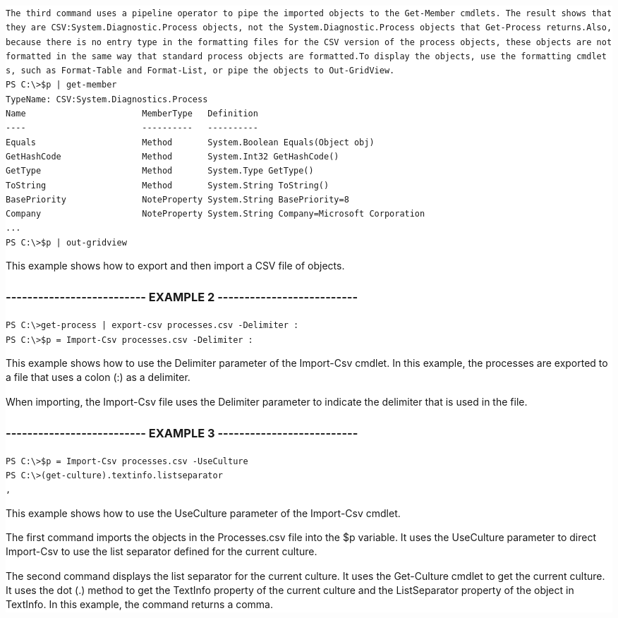 ```
The third command uses a pipeline operator to pipe the imported objects to the Get-Member cmdlets. The result shows that they are CSV:System.Diagnostic.Process objects, not the System.Diagnostic.Process objects that Get-Process returns.Also, because there is no entry type in the formatting files for the CSV version of the process objects, these objects are not formatted in the same way that standard process objects are formatted.To display the objects, use the formatting cmdlets, such as Format-Table and Format-List, or pipe the objects to Out-GridView.
PS C:\>$p | get-member
TypeName: CSV:System.Diagnostics.Process
Name                       MemberType   Definition
----                       ----------   ----------
Equals                     Method       System.Boolean Equals(Object obj)
GetHashCode                Method       System.Int32 GetHashCode()
GetType                    Method       System.Type GetType()
ToString                   Method       System.String ToString()
BasePriority               NoteProperty System.String BasePriority=8
Company                    NoteProperty System.String Company=Microsoft Corporation
...
PS C:\>$p | out-gridview
```

This example shows how to export and then import a CSV file of objects.

### -------------------------- EXAMPLE 2 --------------------------
```
PS C:\>get-process | export-csv processes.csv -Delimiter :
PS C:\>$p = Import-Csv processes.csv -Delimiter :
```

This example shows how to use the Delimiter parameter of the Import-Csv cmdlet.
In this example, the processes are exported to a file that uses a colon (:) as a delimiter.

When importing, the Import-Csv file uses the Delimiter parameter to indicate the delimiter that is used in the file.

### -------------------------- EXAMPLE 3 --------------------------
```
PS C:\>$p = Import-Csv processes.csv -UseCulture
PS C:\>(get-culture).textinfo.listseparator
,
```

This example shows how to use the UseCulture parameter of the Import-Csv cmdlet.

The first command imports the objects in the Processes.csv file into the $p variable.
It uses the UseCulture parameter to direct Import-Csv to use the list separator defined for the current culture.

The second command displays the list separator for the current culture.
It uses the Get-Culture cmdlet to get the current culture.
It uses the dot (.) method to get the TextInfo property of the current culture and the ListSeparator property of the object in TextInfo.
In this example, the command returns a comma.
